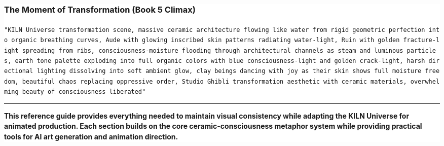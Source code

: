 ### The Moment of Transformation (Book 5 Climax)
```
"KILN Universe transformation scene, massive ceramic architecture flowing like water from rigid geometric perfection into organic breathing curves, Aude with glowing inscribed skin patterns radiating water-light, Ruin with golden fracture-light spreading from ribs, consciousness-moisture flooding through architectural channels as steam and luminous particles, earth tone palette exploding into full organic colors with blue consciousness-light and golden crack-light, harsh directional lighting dissolving into soft ambient glow, clay beings dancing with joy as their skin shows full moisture freedom, beautiful chaos replacing oppressive order, Studio Ghibli transformation aesthetic with ceramic materials, overwhelming beauty of consciousness liberated"
```

---

**This reference guide provides everything needed to maintain visual consistency while adapting the KILN Universe for animated production. Each section builds on the core ceramic-consciousness metaphor system while providing practical tools for AI art generation and animation direction.**